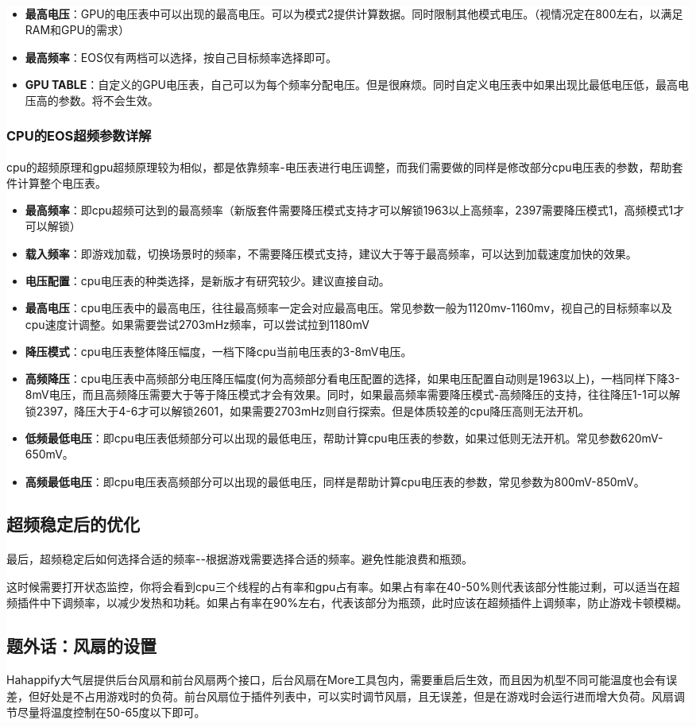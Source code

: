 - **最高电压**：GPU的电压表中可以出现的最高电压。可以为模式2提供计算数据。同时限制其他模式电压。（视情况定在800左右，以满足RAM和GPU的需求）

- **最高频率**：EOS仅有两档可以选择，按自己目标频率选择即可。

- **GPU TABLE**：自定义的GPU电压表，自己可以为每个频率分配电压。但是很麻烦。同时自定义电压表中如果出现比最低电压低，最高电压高的参数。将不会生效。

### CPU的EOS超频参数详解

cpu的超频原理和gpu超频原理较为相似，都是依靠频率-电压表进行电压调整，而我们需要做的同样是修改部分cpu电压表的参数，帮助套件计算整个电压表。

- **最高频率**：即cpu超频可达到的最高频率（新版套件需要降压模式支持才可以解锁1963以上高频率，2397需要降压模式1，高频模式1才可以解锁）

- **载入频率**：即游戏加载，切换场景时的频率，不需要降压模式支持，建议大于等于最高频率，可以达到加载速度加快的效果。

- **电压配置**：cpu电压表的种类选择，是新版才有研究较少。建议直接自动。

- **最高电压**：cpu电压表中的最高电压，往往最高频率一定会对应最高电压。常见参数一般为1120mv-1160mv，视自己的目标频率以及cpu速度计调整。如果需要尝试2703mHz频率，可以尝试拉到1180mV

- **降压模式**：cpu电压表整体降压幅度，一档下降cpu当前电压表的3-8mV电压。

- **高频降压**：cpu电压表中高频部分电压降压幅度(何为高频部分看电压配置的选择，如果电压配置自动则是1963以上)，一档同样下降3-8mV电压，而且高频降压需要大于等于降压模式才会有效果。同时，如果最高频率需要降压模式-高频降压的支持，往往降压1-1可以解锁2397，降压大于4-6才可以解锁2601，如果需要2703mHz则自行探索。但是体质较差的cpu降压高则无法开机。

- **低频最低电压**：即cpu电压表低频部分可以出现的最低电压，帮助计算cpu电压表的参数，如果过低则无法开机。常见参数620mV-650mV。

- **高频最低电压**：即cpu电压表高频部分可以出现的最低电压，同样是帮助计算cpu电压表的参数，常见参数为800mV-850mV。

## 超频稳定后的优化

最后，超频稳定后如何选择合适的频率--根据游戏需要选择合适的频率。避免性能浪费和瓶颈。

这时候需要打开状态监控，你将会看到cpu三个线程的占有率和gpu占有率。如果占有率在40-50%则代表该部分性能过剩，可以适当在超频插件中下调频率，以减少发热和功耗。如果占有率在90%左右，代表该部分为瓶颈，此时应该在超频插件上调频率，防止游戏卡顿模糊。

## 题外话：风扇的设置

Hahappify大气层提供后台风扇和前台风扇两个接口，后台风扇在More工具包内，需要重启后生效，而且因为机型不同可能温度也会有误差，但好处是不占用游戏时的负荷。前台风扇位于插件列表中，可以实时调节风扇，且无误差，但是在游戏时会运行进而增大负荷。风扇调节尽量将温度控制在50-65度以下即可。
